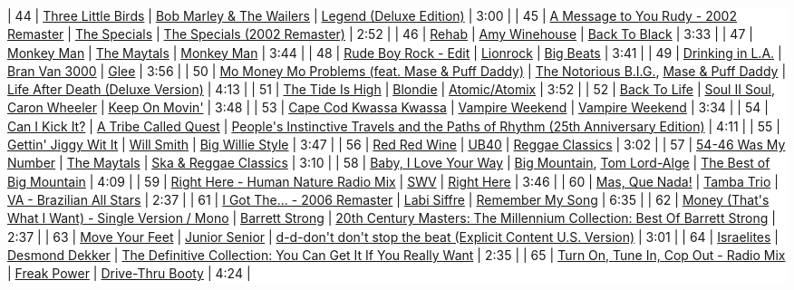 | 44 | [Three Little Birds](https://open.spotify.com/track/26JRni5Lqiyd9GNnlaz6DI) | [Bob Marley & The Wailers](https://open.spotify.com/artist/2QsynagSdAqZj3U9HgDzjD) | [Legend \(Deluxe Edition\)](https://open.spotify.com/album/0tiPal8J7t3B9tPF7kGWDi) | 3:00 |
| 45 | [A Message to You Rudy \- 2002 Remaster](https://open.spotify.com/track/5dRfBz5ZXJc5gZJsNM04nn) | [The Specials](https://open.spotify.com/artist/6xnvNmSzmeOE1bLKnYXKW3) | [The Specials \(2002 Remaster\)](https://open.spotify.com/album/7kHtInr7Es2tPk5QJO6y6c) | 2:52 |
| 46 | [Rehab](https://open.spotify.com/track/4osg3vT6sXv6wNxm9Z6ucQ) | [Amy Winehouse](https://open.spotify.com/artist/6Q192DXotxtaysaqNPy5yR) | [Back To Black](https://open.spotify.com/album/6GJCGWfI95aeRsdtVB52vc) | 3:33 |
| 47 | [Monkey Man](https://open.spotify.com/track/3QMinjF1B7KCqYaSoaagSR) | [The Maytals](https://open.spotify.com/artist/6eHPmq8aR8X4TZIMvrD9Bo) | [Monkey Man](https://open.spotify.com/album/7bttXg6FHq7nVRWbFnkiIP) | 3:44 |
| 48 | [Rude Boy Rock \- Edit](https://open.spotify.com/track/3ptiBHmRCJwhfX3ywJKplA) | [Lionrock](https://open.spotify.com/artist/7bbNDyqoHKXXk7GYxigXa1) | [Big Beats](https://open.spotify.com/album/2ktiUPu3gBNYLBnLDonAMt) | 3:41 |
| 49 | [Drinking in L.A.](https://open.spotify.com/track/4WEaJQLlhlkOU7YJDLhn7x) | [Bran Van 3000](https://open.spotify.com/artist/3D3blX3lLE3BCMdo3SOMlB) | [Glee](https://open.spotify.com/album/5YMokuqZmSpvwlnbBhUaAp) | 3:56 |
| 50 | [Mo Money Mo Problems \(feat\. Mase & Puff Daddy\)](https://open.spotify.com/track/3kG2YgxjYnnPBlo7H08Xt3) | [The Notorious B.I.G.](https://open.spotify.com/artist/5me0Irg2ANcsgc93uaYrpb), [Mase & Puff Daddy](https://open.spotify.com/artist/096CxgjMbKJzhbYrTAHrVx) | [Life After Death \(Deluxe Version\)](https://open.spotify.com/album/2sRdk7s8ObFBEn3ZoPmE5r) | 4:13 |
| 51 | [The Tide Is High](https://open.spotify.com/track/52Rp3xBJFYYdmpgzDy0Quf) | [Blondie](https://open.spotify.com/artist/4tpUmLEVLCGFr93o8hFFIB) | [Atomic/Atomix](https://open.spotify.com/album/5HRB9TeaIHRBxfIm4XZTj6) | 3:52 |
| 52 | [Back To Life](https://open.spotify.com/track/7vvRkLPIvfjjmCIqNxBuEZ) | [Soul II Soul](https://open.spotify.com/artist/2sIx6SmAMw9IBySG3Uj0jf), [Caron Wheeler](https://open.spotify.com/artist/2RhMHmV21ZDcSGZ872U4ZY) | [Keep On Movin'](https://open.spotify.com/album/1y3jN9LkTstdnogs1Xywni) | 3:48 |
| 53 | [Cape Cod Kwassa Kwassa](https://open.spotify.com/track/7q4MJZSiqPC16dbhQWxugv) | [Vampire Weekend](https://open.spotify.com/artist/5BvJzeQpmsdsFp4HGUYUEx) | [Vampire Weekend](https://open.spotify.com/album/7JcfNKXoHSaog85a1hd4lx) | 3:34 |
| 54 | [Can I Kick It?](https://open.spotify.com/track/3Ti0GdlrotgwsAVBBugv0I) | [A Tribe Called Quest](https://open.spotify.com/artist/09hVIj6vWgoCDtT03h8ZCa) | [People's Instinctive Travels and the Paths of Rhythm \(25th Anniversary Edition\)](https://open.spotify.com/album/3kV0i1qqudjf0PGawJ4jck) | 4:11 |
| 55 | [Gettin' Jiggy Wit It](https://open.spotify.com/track/0weAUscowxeqDtpCgtbpgp) | [Will Smith](https://open.spotify.com/artist/41qil2VaGbD194gaEcmmyx) | [Big Willie Style](https://open.spotify.com/album/2esWeP8Ln1sXA0jbDmi3Zq) | 3:47 |
| 56 | [Red Red Wine](https://open.spotify.com/track/1DLe77IuTY32Lj3Kh50Uzi) | [UB40](https://open.spotify.com/artist/69MEO1AADKg1IZrq2XLzo5) | [Reggae Classics](https://open.spotify.com/album/1vVZU5EoAOgo1YUCWcofAP) | 3:02 |
| 57 | [54\-46 Was My Number](https://open.spotify.com/track/36aH0Y3Zy5jCRpVLvbXBL7) | [The Maytals](https://open.spotify.com/artist/6eHPmq8aR8X4TZIMvrD9Bo) | [Ska & Reggae Classics](https://open.spotify.com/album/3Sy5T1Te55s9B8K4jeOFKK) | 3:10 |
| 58 | [Baby, I Love Your Way](https://open.spotify.com/track/1Rvl8qsKJurfFTyWLBI9ib) | [Big Mountain](https://open.spotify.com/artist/0Jeckitay8SbvKwqAzWuYH), [Tom Lord\-Alge](https://open.spotify.com/artist/32ckuKo8LrZhQMyCehYKkt) | [The Best of Big Mountain](https://open.spotify.com/album/4QHFXQLRwZx5122InHluo5) | 4:09 |
| 59 | [Right Here \- Human Nature Radio Mix](https://open.spotify.com/track/5u3FywQOPJ5O7ZAjm31cnq) | [SWV](https://open.spotify.com/artist/2NmK5FyrQ18HOPXq1UBzqa) | [Right Here](https://open.spotify.com/album/5mfslBbxkZtxhSfnB2u2Gj) | 3:46 |
| 60 | [Mas, Que Nada!](https://open.spotify.com/track/7rOdaBwNtT6E4f2kxeiZKj) | [Tamba Trio](https://open.spotify.com/artist/3NHFpmBuWOdkNalXJgdOqc) | [VA \- Brazilian All Stars](https://open.spotify.com/album/2lJd6kiR2KZD8RD2YouakD) | 2:37 |
| 61 | [I Got The..\. \- 2006 Remaster](https://open.spotify.com/track/20VuO95A8RxUPlShnfYArW) | [Labi Siffre](https://open.spotify.com/artist/5CzlICF8GCY0pRC82MKrhX) | [Remember My Song](https://open.spotify.com/album/1wTqD7FSQ8XgKPy8xBUaEV) | 6:35 |
| 62 | [Money \(That's What I Want\) \- Single Version / Mono](https://open.spotify.com/track/0QMFMQF3HoSk5WvMyx8aMT) | [Barrett Strong](https://open.spotify.com/artist/3MKwHkhEjcvzva2rasZeWD) | [20th Century Masters: The Millennium Collection: Best Of Barrett Strong](https://open.spotify.com/album/6dTXSc78HM0ZsQptU0Nl2V) | 2:37 |
| 63 | [Move Your Feet](https://open.spotify.com/track/4jacsL77ZYnpInmTtUBaJW) | [Junior Senior](https://open.spotify.com/artist/7xNPROyVfkH4mcIxxCxySm) | [d\-d\-don't don't stop the beat \(Explicit Content U.S\. Version\)](https://open.spotify.com/album/7xJ6am4jsZw1Bg0S0g0hmI) | 3:01 |
| 64 | [Israelites](https://open.spotify.com/track/18GLelA5vVdzd9X7WGPmJ8) | [Desmond Dekker](https://open.spotify.com/artist/1FcB6xMihhP9Hb6AdGVbWe) | [The Definitive Collection: You Can Get It If You Really Want](https://open.spotify.com/album/7mtdUrBCYLJpUVbGIAZvf3) | 2:35 |
| 65 | [Turn On, Tune In, Cop Out \- Radio Mix](https://open.spotify.com/track/7rEhkWEwm8IU9POxlmEQuu) | [Freak Power](https://open.spotify.com/artist/0uh9TDn4yP8gqCmrnIcOPJ) | [Drive\-Thru Booty](https://open.spotify.com/album/1PePHpjhEWUZJx79CZM31j) | 4:24 |